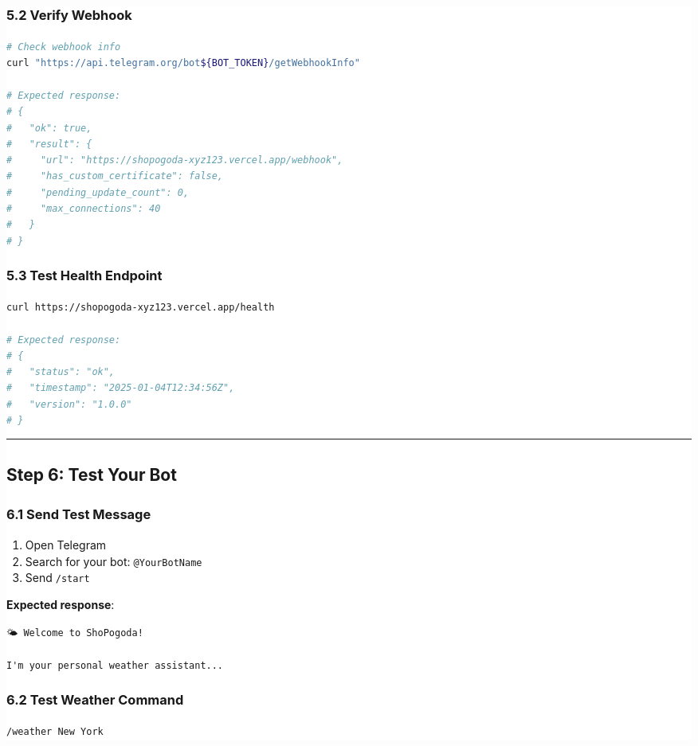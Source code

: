 ### 5.2 Verify Webhook

```bash
# Check webhook info
curl "https://api.telegram.org/bot${BOT_TOKEN}/getWebhookInfo"

# Expected response:
# {
#   "ok": true,
#   "result": {
#     "url": "https://shopogoda-xyz123.vercel.app/webhook",
#     "has_custom_certificate": false,
#     "pending_update_count": 0,
#     "max_connections": 40
#   }
# }
```

### 5.3 Test Health Endpoint

```bash
curl https://shopogoda-xyz123.vercel.app/health

# Expected response:
# {
#   "status": "ok",
#   "timestamp": "2025-01-04T12:34:56Z",
#   "version": "1.0.0"
# }
```

---

## Step 6: Test Your Bot

### 6.1 Send Test Message

1. Open Telegram
2. Search for your bot: `@YourBotName`
3. Send `/start`

**Expected response**:

```
🌤 Welcome to ShoPogoda!

I'm your personal weather assistant...
```

### 6.2 Test Weather Command

```
/weather New York
```

